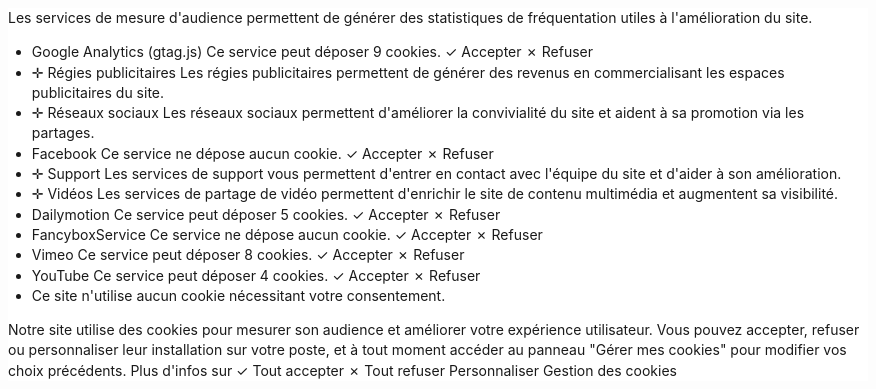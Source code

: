 Les services de mesure d'audience permettent de générer des statistiques de fréquentation utiles à l'amélioration du site. 
 * Google Analytics (gtag.js) Ce service peut déposer 9 cookies.
✓ Accepter ✗ Refuser 
 * ✛ Régies publicitaires
Les régies publicitaires permettent de générer des revenus en commercialisant les espaces publicitaires du site. 
 * ✛ Réseaux sociaux
Les réseaux sociaux permettent d'améliorer la convivialité du site et aident à sa promotion via les partages. 
 * Facebook Ce service ne dépose aucun cookie.
✓ Accepter ✗ Refuser 
 * ✛ Support
Les services de support vous permettent d'entrer en contact avec l'équipe du site et d'aider à son amélioration. 
 * ✛ Vidéos
Les services de partage de vidéo permettent d'enrichir le site de contenu multimédia et augmentent sa visibilité. 
 * Dailymotion Ce service peut déposer 5 cookies.
✓ Accepter ✗ Refuser 
 * FancyboxService Ce service ne dépose aucun cookie.
✓ Accepter ✗ Refuser 
 * Vimeo Ce service peut déposer 8 cookies.
✓ Accepter ✗ Refuser 
 * YouTube Ce service peut déposer 4 cookies.
✓ Accepter ✗ Refuser 
 * Ce site n'utilise aucun cookie nécessitant votre consentement.

Notre site utilise des cookies pour mesurer son audience et améliorer votre expérience utilisateur. Vous pouvez accepter, refuser ou personnaliser leur installation sur votre poste, et à tout moment accéder au panneau "Gérer mes cookies" pour modifier vos choix précédents. Plus d'infos sur ✓ Tout accepter ✗ Tout refuser Personnaliser 
Gestion des cookies

